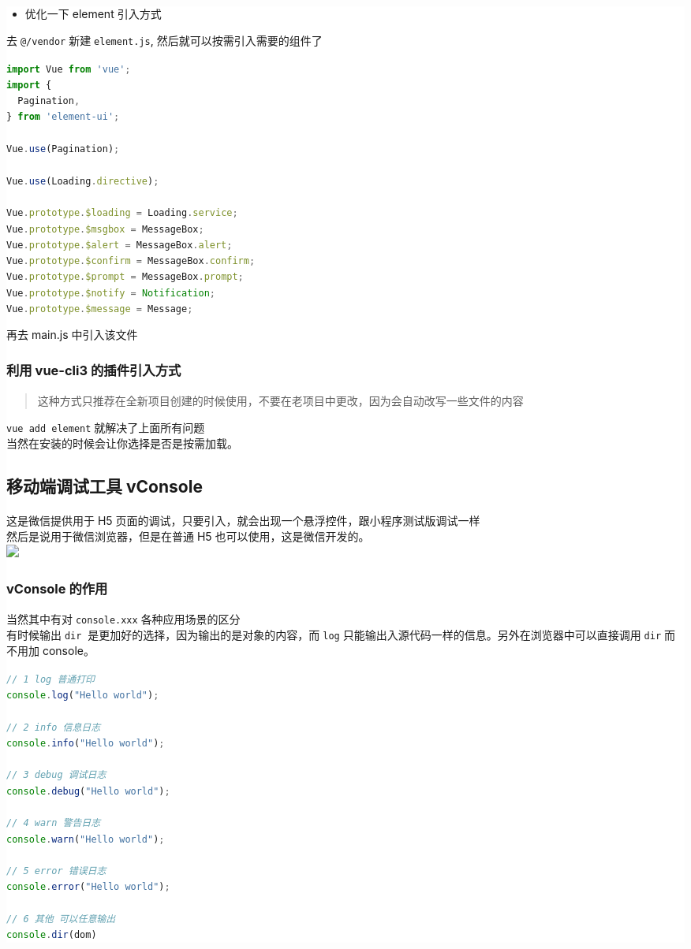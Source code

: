 - 优化一下 element 引入方式

去 `@/vendor` 新建 `element.js`, 然后就可以按需引入需要的组件了

```javascript
import Vue from 'vue';
import {
  Pagination,
} from 'element-ui';

Vue.use(Pagination);

Vue.use(Loading.directive);

Vue.prototype.$loading = Loading.service;
Vue.prototype.$msgbox = MessageBox;
Vue.prototype.$alert = MessageBox.alert;
Vue.prototype.$confirm = MessageBox.confirm;
Vue.prototype.$prompt = MessageBox.prompt;
Vue.prototype.$notify = Notification;
Vue.prototype.$message = Message;
```

再去 main.js 中引入该文件



### 利用 vue-cli3 的插件引入方式

> 这种方式只推荐在全新项目创建的时候使用，不要在老项目中更改，因为会自动改写一些文件的内容

`vue add element` 就解决了上面所有问题<br />当然在安装的时候会让你选择是否是按需加载。



## 移动端调试工具 vConsole

这是微信提供用于 H5 页面的调试，只要引入，就会出现一个悬浮控件，跟小程序测试版调试一样<br />然后是说用于微信浏览器，但是在普通 H5 也可以使用，这是微信开发的。<br /><a data-fancybox title="" href="https://raw.githubusercontent.com/ErrorJe/ErrorJE.github.io/images/img/20200113223626.png">![](https://raw.githubusercontent.com/ErrorJe/ErrorJE.github.io/images/img/20200113223626.png)</a>



### vConsole 的作用

当然其中有对 `console.xxx` 各种应用场景的区分<br />有时候输出 `dir`  是更加好的选择，因为输出的是对象的内容，而 `log` 只能输出入源代码一样的信息。另外在浏览器中可以直接调用 `dir` 而不用加 console。
```javascript
// 1 log 普通打印
console.log("Hello world");

// 2 info 信息日志
console.info("Hello world");

// 3 debug 调试日志
console.debug("Hello world");

// 4 warn 警告日志
console.warn("Hello world");

// 5 error 错误日志
console.error("Hello world");

// 6 其他 可以任意输出
console.dir(dom)
```
